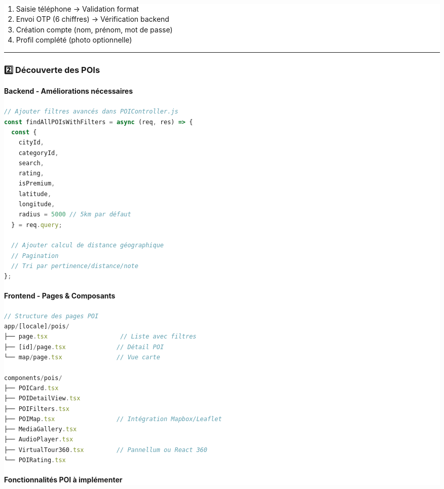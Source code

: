 1. Saisie téléphone → Validation format
2. Envoi OTP (6 chiffres) → Vérification backend
3. Création compte (nom, prénom, mot de passe)
4. Profil complété (photo optionnelle)

---

### 2️⃣ Découverte des POIs

#### Backend - Améliorations nécessaires

```javascript
// Ajouter filtres avancés dans POIController.js
const findAllPOIsWithFilters = async (req, res) => {
  const { 
    cityId, 
    categoryId, 
    search, 
    rating, 
    isPremium,
    latitude,
    longitude,
    radius = 5000 // 5km par défaut
  } = req.query;

  // Ajouter calcul de distance géographique
  // Pagination
  // Tri par pertinence/distance/note
};
```

#### Frontend - Pages & Composants

```typescript
// Structure des pages POI
app/[locale]/pois/
├── page.tsx                    // Liste avec filtres
├── [id]/page.tsx              // Détail POI
└── map/page.tsx               // Vue carte

components/pois/
├── POICard.tsx
├── POIDetailView.tsx
├── POIFilters.tsx
├── POIMap.tsx                 // Intégration Mapbox/Leaflet
├── MediaGallery.tsx
├── AudioPlayer.tsx
├── VirtualTour360.tsx         // Pannellum ou React 360
└── POIRating.tsx
```

#### Fonctionnalités POI à implémenter
